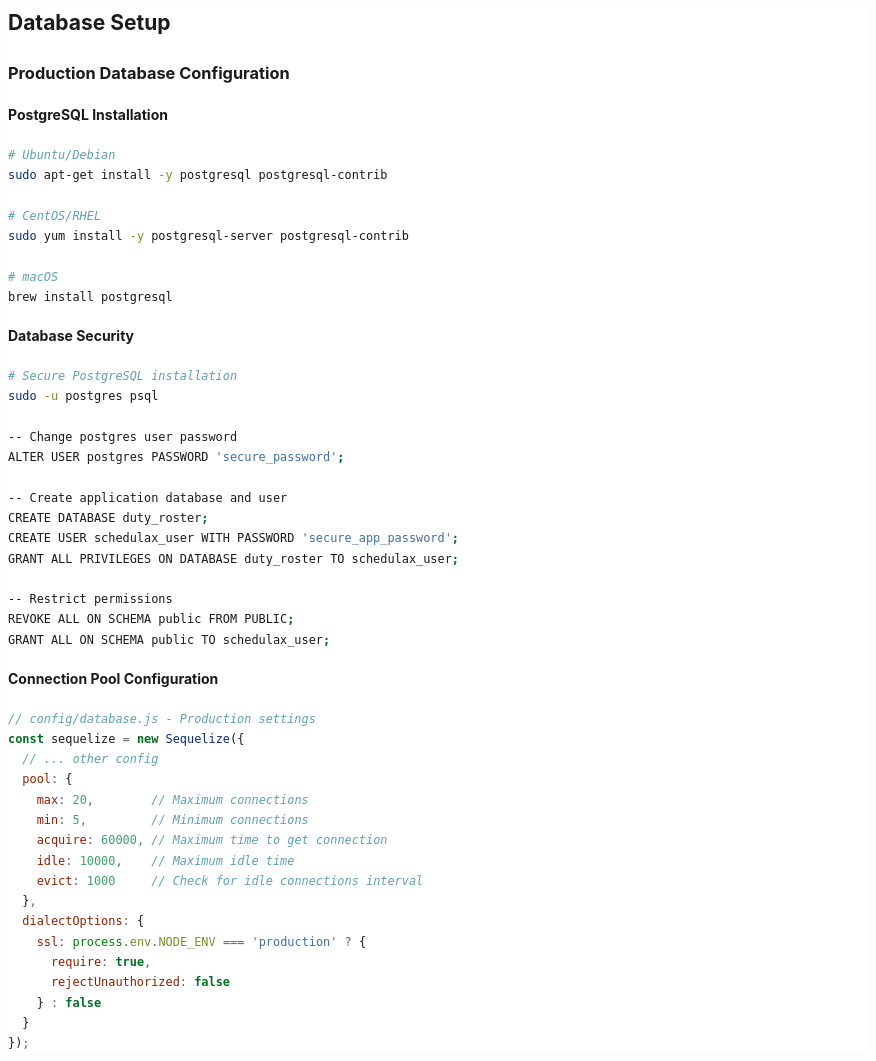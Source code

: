 ## Database Setup

### Production Database Configuration

#### PostgreSQL Installation
```bash
# Ubuntu/Debian
sudo apt-get install -y postgresql postgresql-contrib

# CentOS/RHEL
sudo yum install -y postgresql-server postgresql-contrib

# macOS
brew install postgresql
```

#### Database Security
```bash
# Secure PostgreSQL installation
sudo -u postgres psql

-- Change postgres user password
ALTER USER postgres PASSWORD 'secure_password';

-- Create application database and user
CREATE DATABASE duty_roster;
CREATE USER schedulax_user WITH PASSWORD 'secure_app_password';
GRANT ALL PRIVILEGES ON DATABASE duty_roster TO schedulax_user;

-- Restrict permissions
REVOKE ALL ON SCHEMA public FROM PUBLIC;
GRANT ALL ON SCHEMA public TO schedulax_user;
```

#### Connection Pool Configuration
```javascript
// config/database.js - Production settings
const sequelize = new Sequelize({
  // ... other config
  pool: {
    max: 20,        // Maximum connections
    min: 5,         // Minimum connections
    acquire: 60000, // Maximum time to get connection
    idle: 10000,    // Maximum idle time
    evict: 1000     // Check for idle connections interval
  },
  dialectOptions: {
    ssl: process.env.NODE_ENV === 'production' ? {
      require: true,
      rejectUnauthorized: false
    } : false
  }
});
```
